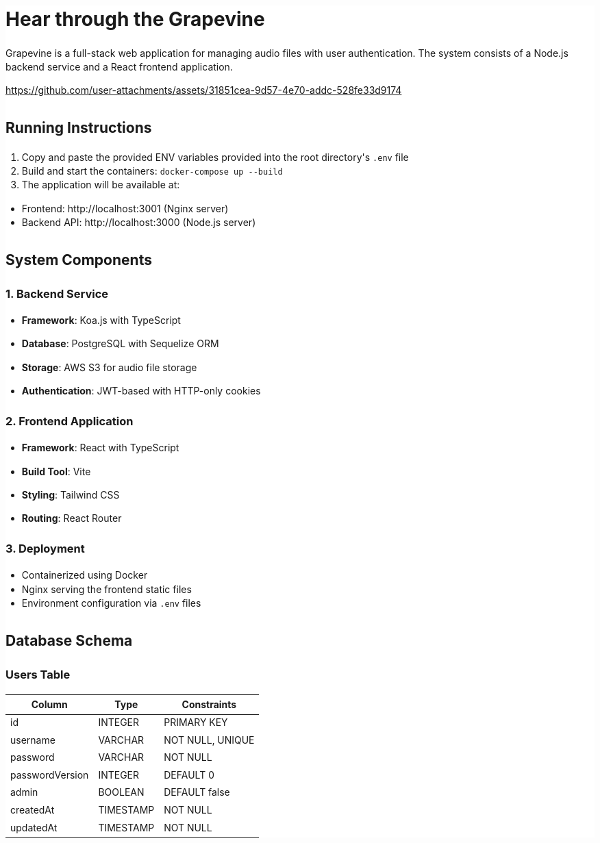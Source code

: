 
# Hear through the Grapevine
Grapevine is a full-stack web application for managing audio files with user authentication. The system consists of a Node.js backend service and a React frontend application.

https://github.com/user-attachments/assets/31851cea-9d57-4e70-addc-528fe33d9174

## Running Instructions
1. Copy and paste the provided ENV variables provided into the root directory's `.env` file
2. Build and start the containers:
`docker-compose up --build`
3. The application will be available at:
- Frontend: http://localhost:3001 (Nginx server)
- Backend API: http://localhost:3000 (Node.js server)

## System Components

### 1. Backend Service

- **Framework**: Koa.js with TypeScript

- **Database**: PostgreSQL with Sequelize ORM

- **Storage**: AWS S3 for audio file storage

- **Authentication**: JWT-based with HTTP-only cookies


### 2. Frontend Application

- **Framework**: React with TypeScript

- **Build Tool**: Vite

- **Styling**: Tailwind CSS

- **Routing**: React Router


### 3. Deployment
- Containerized using Docker
- Nginx serving the frontend static files
- Environment configuration via `.env` files


## Database Schema
### Users Table

| Column           | Type      | Constraints         |
|------------------|-----------|---------------------|
| id               | INTEGER   | PRIMARY KEY         |
| username         | VARCHAR   | NOT NULL, UNIQUE    |
| password         | VARCHAR   | NOT NULL            |
| passwordVersion  | INTEGER   | DEFAULT 0           |
| admin            | BOOLEAN   | DEFAULT false       |
| createdAt        | TIMESTAMP | NOT NULL            |
| updatedAt        | TIMESTAMP | NOT NULL            |
